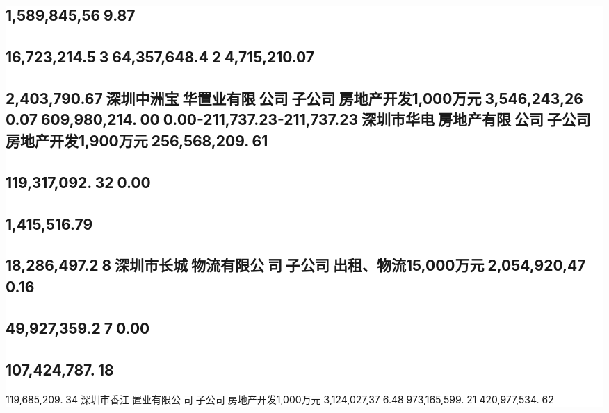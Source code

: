 1,589,845,56
9.87
-
16,723,214.5
3
64,357,648.4
2
4,715,210.07
-
2,403,790.67
深圳中洲宝
华置业有限
公司
子公司
房地产开发1,000万元
3,546,243,26
0.07
609,980,214.
00
0.00-211,737.23-211,737.23
深圳市华电
房地产有限
公司
子公司
房地产开发1,900万元
256,568,209.
61
-
119,317,092.
32
0.00
-
1,415,516.79
-
18,286,497.2
8
深圳市长城
物流有限公
司
子公司
出租、物流15,000万元
2,054,920,47
0.16
-
49,927,359.2
7
0.00
-
107,424,787.
18
-
119,685,209.
34
深圳市香江
置业有限公
司
子公司
房地产开发1,000万元
3,124,027,37
6.48
973,165,599.
21
420,977,534.
62
